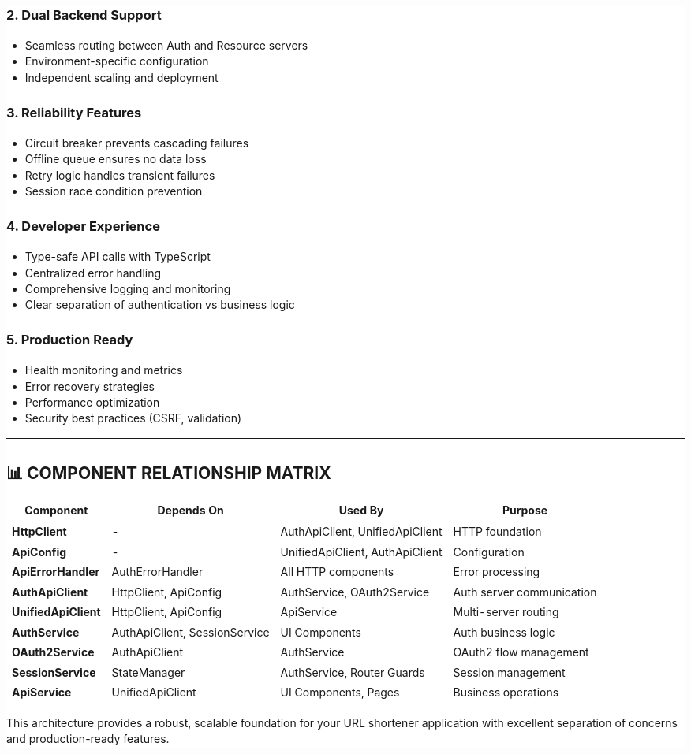 ### **2. Dual Backend Support**
- Seamless routing between Auth and Resource servers
- Environment-specific configuration
- Independent scaling and deployment

### **3. Reliability Features**
- Circuit breaker prevents cascading failures
- Offline queue ensures no data loss
- Retry logic handles transient failures
- Session race condition prevention

### **4. Developer Experience**
- Type-safe API calls with TypeScript
- Centralized error handling
- Comprehensive logging and monitoring
- Clear separation of authentication vs business logic

### **5. Production Ready**
- Health monitoring and metrics
- Error recovery strategies
- Performance optimization
- Security best practices (CSRF, validation)

---

## 📊 **COMPONENT RELATIONSHIP MATRIX**

| Component | Depends On | Used By | Purpose |
|-----------|------------|---------|---------|
| **HttpClient** | - | AuthApiClient, UnifiedApiClient | HTTP foundation |
| **ApiConfig** | - | UnifiedApiClient, AuthApiClient | Configuration |
| **ApiErrorHandler** | AuthErrorHandler | All HTTP components | Error processing |
| **AuthApiClient** | HttpClient, ApiConfig | AuthService, OAuth2Service | Auth server communication |
| **UnifiedApiClient** | HttpClient, ApiConfig | ApiService | Multi-server routing |
| **AuthService** | AuthApiClient, SessionService | UI Components | Auth business logic |
| **OAuth2Service** | AuthApiClient | AuthService | OAuth2 flow management |
| **SessionService** | StateManager | AuthService, Router Guards | Session management |
| **ApiService** | UnifiedApiClient | UI Components, Pages | Business operations |

This architecture provides a robust, scalable foundation for your URL shortener application with excellent separation of concerns and production-ready features.